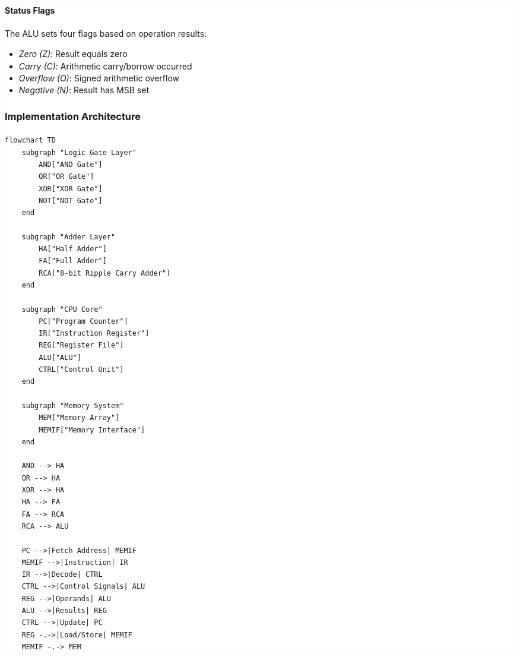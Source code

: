 #### Status Flags

The ALU sets four flags based on operation results:
- *Zero (Z)*: Result equals zero
- *Carry (C)*: Arithmetic carry/borrow occurred
- *Overflow (O)*: Signed arithmetic overflow
- *Negative (N)*: Result has MSB set



### Implementation Architecture

```mermaid
flowchart TD
    subgraph "Logic Gate Layer"
        AND["AND Gate"]
        OR["OR Gate"]
        XOR["XOR Gate"]
        NOT["NOT Gate"]
    end

    subgraph "Adder Layer"
        HA["Half Adder"]
        FA["Full Adder"]
        RCA["8-bit Ripple Carry Adder"]
    end

    subgraph "CPU Core"
        PC["Program Counter"]
        IR["Instruction Register"]
        REG["Register File"]
        ALU["ALU"]
        CTRL["Control Unit"]
    end

    subgraph "Memory System"
        MEM["Memory Array"]
        MEMIF["Memory Interface"]
    end

    AND --> HA
    OR --> HA
    XOR --> HA
    HA --> FA
    FA --> RCA
    RCA --> ALU
    
    PC -->|Fetch Address| MEMIF
    MEMIF -->|Instruction| IR
    IR -->|Decode| CTRL
    CTRL -->|Control Signals| ALU
    REG -->|Operands| ALU
    ALU -->|Results| REG
    CTRL -->|Update| PC
    REG -.->|Load/Store| MEMIF
    MEMIF -.-> MEM
```

